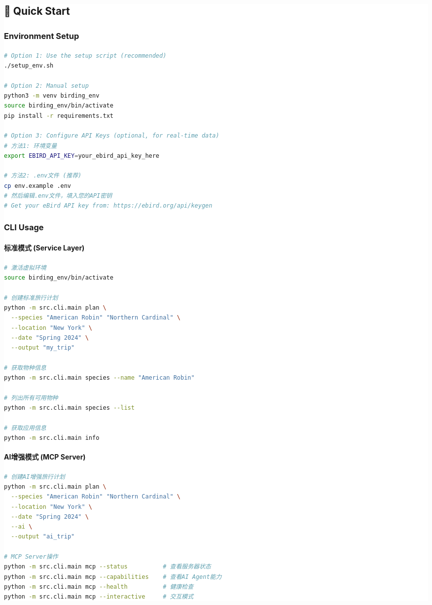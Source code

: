 ## 🚀 Quick Start

### Environment Setup
```bash
# Option 1: Use the setup script (recommended)
./setup_env.sh

# Option 2: Manual setup
python3 -m venv birding_env
source birding_env/bin/activate
pip install -r requirements.txt

# Option 3: Configure API Keys (optional, for real-time data)
# 方法1: 环境变量
export EBIRD_API_KEY=your_ebird_api_key_here

# 方法2: .env文件 (推荐)
cp env.example .env
# 然后编辑.env文件，填入您的API密钥
# Get your eBird API key from: https://ebird.org/api/keygen
```

### CLI Usage

#### **标准模式 (Service Layer)**
```bash
# 激活虚拟环境
source birding_env/bin/activate

# 创建标准旅行计划
python -m src.cli.main plan \
  --species "American Robin" "Northern Cardinal" \
  --location "New York" \
  --date "Spring 2024" \
  --output "my_trip"

# 获取物种信息
python -m src.cli.main species --name "American Robin"

# 列出所有可用物种
python -m src.cli.main species --list

# 获取应用信息
python -m src.cli.main info
```

#### **AI增强模式 (MCP Server)**
```bash
# 创建AI增强旅行计划
python -m src.cli.main plan \
  --species "American Robin" "Northern Cardinal" \
  --location "New York" \
  --date "Spring 2024" \
  --ai \
  --output "ai_trip"

# MCP Server操作
python -m src.cli.main mcp --status          # 查看服务器状态
python -m src.cli.main mcp --capabilities    # 查看AI Agent能力
python -m src.cli.main mcp --health          # 健康检查
python -m src.cli.main mcp --interactive     # 交互模式
```
